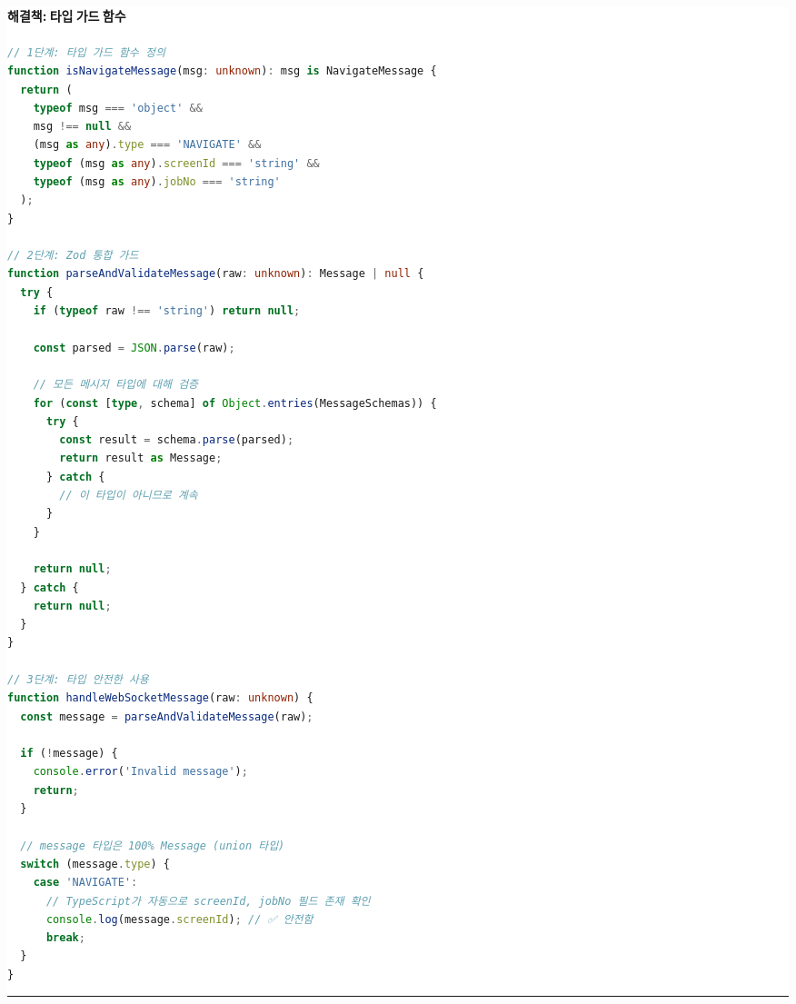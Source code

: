 #### 해결책: 타입 가드 함수
```typescript
// 1단계: 타입 가드 함수 정의
function isNavigateMessage(msg: unknown): msg is NavigateMessage {
  return (
    typeof msg === 'object' &&
    msg !== null &&
    (msg as any).type === 'NAVIGATE' &&
    typeof (msg as any).screenId === 'string' &&
    typeof (msg as any).jobNo === 'string'
  );
}

// 2단계: Zod 통합 가드
function parseAndValidateMessage(raw: unknown): Message | null {
  try {
    if (typeof raw !== 'string') return null;

    const parsed = JSON.parse(raw);

    // 모든 메시지 타입에 대해 검증
    for (const [type, schema] of Object.entries(MessageSchemas)) {
      try {
        const result = schema.parse(parsed);
        return result as Message;
      } catch {
        // 이 타입이 아니므로 계속
      }
    }

    return null;
  } catch {
    return null;
  }
}

// 3단계: 타입 안전한 사용
function handleWebSocketMessage(raw: unknown) {
  const message = parseAndValidateMessage(raw);

  if (!message) {
    console.error('Invalid message');
    return;
  }

  // message 타입은 100% Message (union 타입)
  switch (message.type) {
    case 'NAVIGATE':
      // TypeScript가 자동으로 screenId, jobNo 필드 존재 확인
      console.log(message.screenId); // ✅ 안전함
      break;
  }
}
```

---